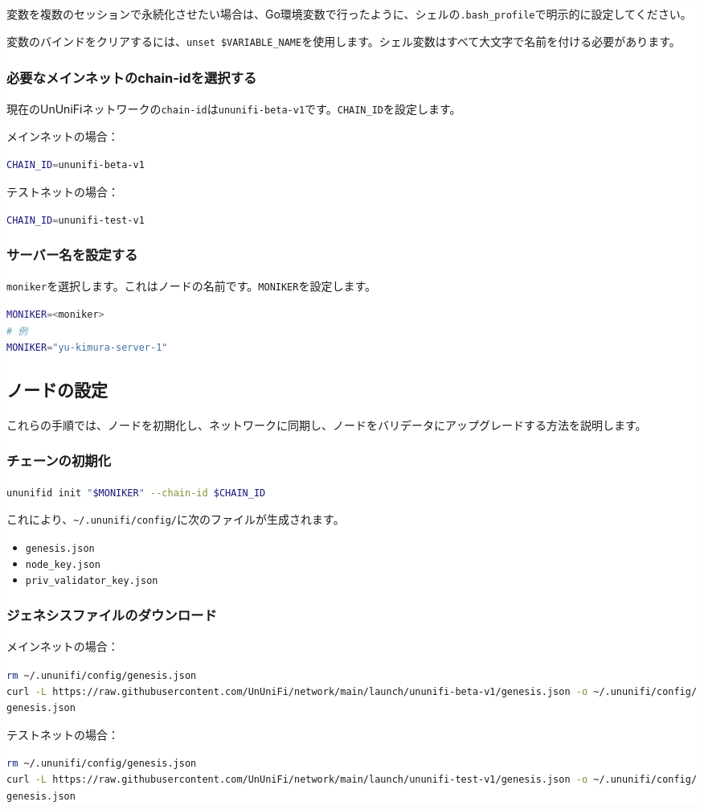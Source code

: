 変数を複数のセッションで永続化させたい場合は、Go環境変数で行ったように、シェルの`.bash_profile`で明示的に設定してください。

変数のバインドをクリアするには、`unset $VARIABLE_NAME`を使用します。シェル変数はすべて大文字で名前を付ける必要があります。

### 必要なメインネットのchain-idを選択する

現在のUnUniFiネットワークの`chain-id`は`ununifi-beta-v1`です。`CHAIN_ID`を設定します。

メインネットの場合：

```bash
CHAIN_ID=ununifi-beta-v1
```

テストネットの場合：

```bash
CHAIN_ID=ununifi-test-v1
```

### サーバー名を設定する

`moniker`を選択します。これはノードの名前です。`MONIKER`を設定します。

```bash
MONIKER=<moniker>
# 例
MONIKER="yu-kimura-server-1"
```

## ノードの設定

これらの手順では、ノードを初期化し、ネットワークに同期し、ノードをバリデータにアップグレードする方法を説明します。

### チェーンの初期化

```bash
ununifid init "$MONIKER" --chain-id $CHAIN_ID
```

これにより、`~/.ununifi/config/`に次のファイルが生成されます。

- `genesis.json`
- `node_key.json`
- `priv_validator_key.json`

### ジェネシスファイルのダウンロード

メインネットの場合：

```bash
rm ~/.ununifi/config/genesis.json
curl -L https://raw.githubusercontent.com/UnUniFi/network/main/launch/ununifi-beta-v1/genesis.json -o ~/.ununifi/config/genesis.json
```

テストネットの場合：

```bash
rm ~/.ununifi/config/genesis.json
curl -L https://raw.githubusercontent.com/UnUniFi/network/main/launch/ununifi-test-v1/genesis.json -o ~/.ununifi/config/genesis.json
```

